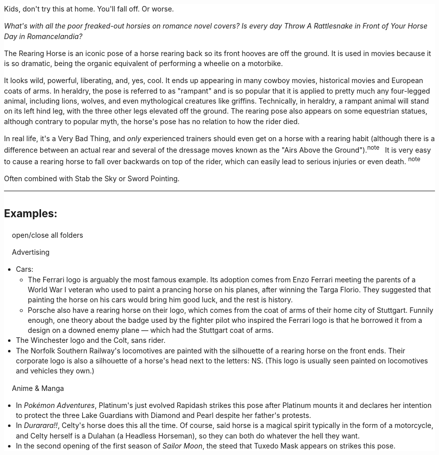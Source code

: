 Kids, don't try this at home. You'll fall off. Or worse.

_What's with all the poor freaked-out horsies on romance novel covers? Is every day Throw A Rattlesnake in Front of Your Horse Day in Romancelandia?_

The Rearing Horse is an iconic pose of a horse rearing back so its front hooves are off the ground. It is used in movies because it is so dramatic, being the organic equivalent of performing a wheelie on a motorbike.

It looks wild, powerful, liberating, and, yes, cool. It ends up appearing in many cowboy movies, historical movies and European coats of arms. In heraldry, the pose is referred to as "rampant" and is so popular that it is applied to pretty much any four-legged animal, including lions, wolves, and even mythological creatures like griffins. Technically, in heraldry, a rampant animal will stand on its left hind leg, with the three other legs elevated off the ground. The rearing pose also appears on some equestrian statues, although contrary to popular myth, the horse's pose has no relation to how the rider died.

In real life, it's a Very Bad Thing, and _only_ experienced trainers should even get on a horse with a rearing habit (although there is a difference between an actual rear and several of the dressage moves known as the "Airs Above the Ground").<sup>note&nbsp;</sup>  It is very easy to cause a rearing horse to fall over backwards on top of the rider, which can easily lead to serious injuries or even death. <sup>note&nbsp;</sup> 

Often combined with Stab the Sky or Sword Pointing.

___

## Examples:

    open/close all folders 

    Advertising 

-   Cars:
    -   The Ferrari logo is arguably the most famous example. Its adoption comes from Enzo Ferrari meeting the parents of a World War I veteran who used to paint a prancing horse on his planes, after winning the Targa Florio. They suggested that painting the horse on his cars would bring him good luck, and the rest is history.
    -   Porsche also have a rearing horse on their logo, which comes from the coat of arms of their home city of Stuttgart. Funnily enough, one theory about the badge used by the fighter pilot who inspired the Ferrari logo is that he borrowed it from a design on a downed enemy plane — which had the Stuttgart coat of arms.
-   The Winchester logo and the Colt, sans rider.
-   The Norfolk Southern Railway's locomotives are painted with the silhouette of a rearing horse on the front ends. Their corporate logo is also a silhouette of a horse's head next to the letters: NS. (This logo is usually seen painted on locomotives and vehicles they own.)

    Anime & Manga 

-   In _Pokémon Adventures_, Platinum's just evolved Rapidash strikes this pose after Platinum mounts it and declares her intention to protect the three Lake Guardians with Diamond and Pearl despite her father's protests.
-   In _Durarara!!_, Celty's horse does this all the time. Of course, said horse is a magical spirit typically in the form of a motorcycle, and Celty herself is a Dulahan (a Headless Horseman), so they can both do whatever the hell they want.
-   In the second opening of the first season of _Sailor Moon_, the steed that Tuxedo Mask appears on strikes this pose.
